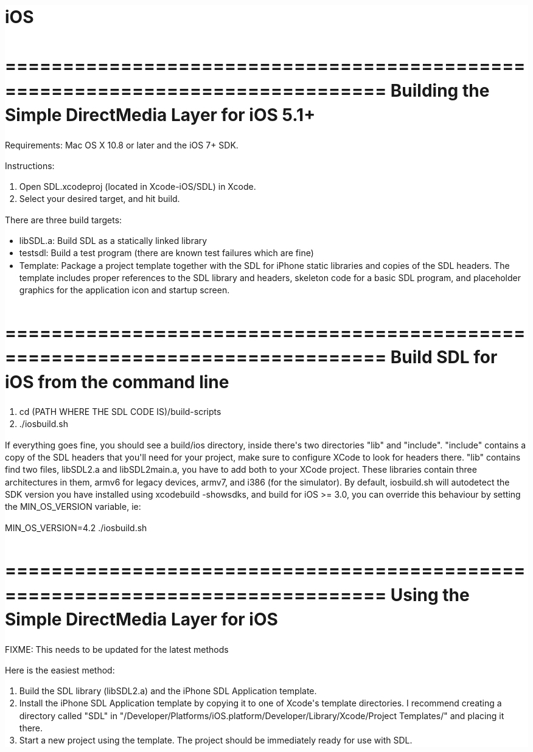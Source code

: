 iOS
======

==============================================================================
Building the Simple DirectMedia Layer for iOS 5.1+
==============================================================================

Requirements: Mac OS X 10.8 or later and the iOS 7+ SDK.

Instructions:
1.  Open SDL.xcodeproj (located in Xcode-iOS/SDL) in Xcode.
2.  Select your desired target, and hit build.

There are three build targets:
- libSDL.a:
	Build SDL as a statically linked library
- testsdl:
	Build a test program (there are known test failures which are fine)
- Template:
	Package a project template together with the SDL for iPhone static libraries and copies of the SDL headers.  The template includes proper references to the SDL library and headers, skeleton code for a basic SDL program, and placeholder graphics for the application icon and startup screen.


==============================================================================
Build SDL for iOS from the command line
==============================================================================

1. cd (PATH WHERE THE SDL CODE IS)/build-scripts
2. ./iosbuild.sh

If everything goes fine, you should see a build/ios directory, inside there's
two directories "lib" and "include".
"include" contains a copy of the SDL headers that you'll need for your project,
make sure to configure XCode to look for headers there.
"lib" contains find two files, libSDL2.a and libSDL2main.a, you have to add both
to your XCode project. These libraries contain three architectures in them,
armv6 for legacy devices, armv7, and i386 (for the simulator).
By default, iosbuild.sh will autodetect the SDK version you have installed using
xcodebuild -showsdks, and build for iOS >= 3.0, you can override this behaviour
by setting the MIN_OS_VERSION variable, ie:

MIN_OS_VERSION=4.2 ./iosbuild.sh

==============================================================================
Using the Simple DirectMedia Layer for iOS
==============================================================================

FIXME: This needs to be updated for the latest methods

Here is the easiest method:
1.  Build the SDL library (libSDL2.a) and the iPhone SDL Application template.
2.  Install the iPhone SDL Application template by copying it to one of Xcode's template directories.  I recommend creating a directory called "SDL" in "/Developer/Platforms/iOS.platform/Developer/Library/Xcode/Project Templates/" and placing it there.
3.  Start a new project using the template.  The project should be immediately ready for use with SDL.
